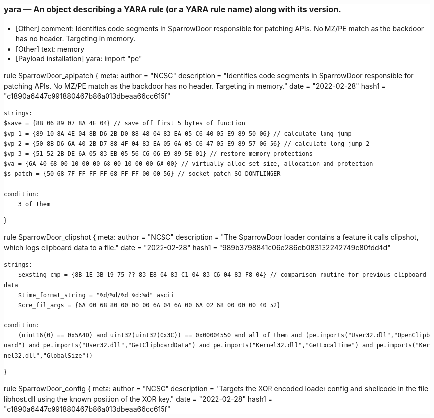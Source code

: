 ### yara — An object describing a YARA rule (or a YARA rule name) along with its version.
* [Other] comment: Identifies code segments in SparrowDoor responsible for patching APIs. No MZ/PE match as the backdoor has no header. Targeting in memory.
* [Other] text: memory
* [Payload installation] yara: import "pe"

rule SparrowDoor_apipatch {
    meta:
        author = "NCSC"
        description = "Identifies code segments in SparrowDoor responsible for patching APIs. No MZ/PE match as the backdoor has no header. Targeting in memory."
        date = "2022-02-28"
        hash1 = "c1890a6447c991880467b86a013dbeaa66cc615f"

    strings:
	$save = {8B 06 89 07 8A 4E 04} // save off first 5 bytes of function
	$vp_1 = {89 10 8A 4E 04 8B D6 2B D0 88 48 04 83 EA 05 C6 40 05 E9 89 50 06} // calculate long jump 
	$vp_2 = {50 8B D6 6A 40 2B D7 88 4F 04 83 EA 05 6A 05 C6 47 05 E9 89 57 06 56} // calculate long jump 2
	$vp_3 = {51 52 2B DE 6A 05 83 EB 05 56 C6 06 E9 89 5E 01} // restore memory protections
	$va = {6A 40 68 00 10 00 00 68 00 10 00 00 6A 00} // virtually alloc set size, allocation and protection
	$s_patch = {50 68 7F FF FF FF 68 FF FF 00 00 56} // socket patch SO_DONTLINGER

    condition:
	    3 of them
}

rule SparrowDoor_clipshot {
    meta:
        author = "NCSC"
        description = "The SparrowDoor loader contains a feature it calls clipshot, which logs clipboard data to a file."
        date = "2022-02-28"
        hash1 = "989b3798841d06e286eb083132242749c80fdd4d"

    strings:
	    $exsting_cmp = {8B 1E 3B 19 75 ?? 83 E8 04 83 C1 04 83 C6 04 83 F8 04} // comparison routine for previous clipboard data
	    $time_format_string = "%d/%d/%d %d:%d" ascii
	    $cre_fil_args = {6A 00 68 80 00 00 00 6A 04 6A 00 6A 02 68 00 00 00 40 52}	

    condition:
	    (uint16(0) == 0x5A4D) and uint32(uint32(0x3C)) == 0x00004550 and all of them and (pe.imports("User32.dll","OpenClipboard") and pe.imports("User32.dll","GetClipboardData") and pe.imports("Kernel32.dll","GetLocalTime") and pe.imports("Kernel32.dll","GlobalSize"))

}

rule SparrowDoor_config {
    meta:
        author = "NCSC"
        description = "Targets the XOR encoded loader config and shellcode in the file libhost.dll using the known position of the XOR key."
        date = "2022-02-28"
        hash1 = "c1890a6447c991880467b86a013dbeaa66cc615f"
